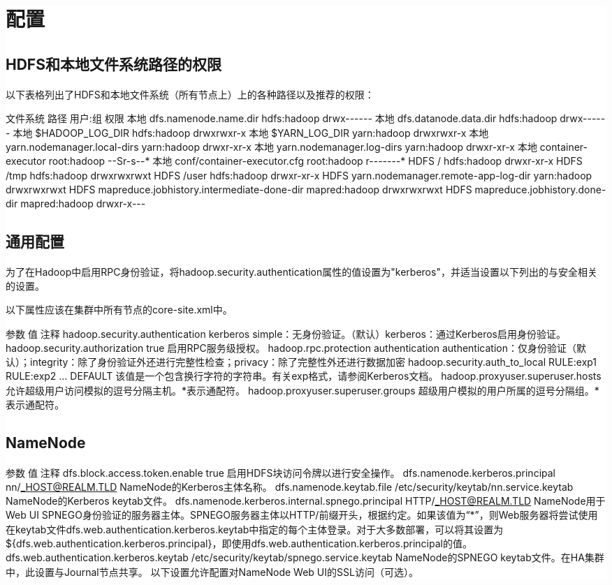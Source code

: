 # 配置

## HDFS和本地文件系统路径的权限

以下表格列出了HDFS和本地文件系统（所有节点上）上的各种路径以及推荐的权限：

文件系统	路径	用户:组	权限
本地	dfs.namenode.name.dir	hdfs:hadoop	drwx------
本地	dfs.datanode.data.dir	hdfs:hadoop	drwx------
本地	$HADOOP_LOG_DIR	hdfs:hadoop	drwxrwxr-x
本地	$YARN_LOG_DIR	yarn:hadoop	drwxrwxr-x
本地	yarn.nodemanager.local-dirs	yarn:hadoop	drwxr-xr-x
本地	yarn.nodemanager.log-dirs	yarn:hadoop	drwxr-xr-x
本地	container-executor	root:hadoop	--Sr-s--*
本地	conf/container-executor.cfg	root:hadoop	r-------*
HDFS	/	hdfs:hadoop	drwxr-xr-x
HDFS	/tmp	hdfs:hadoop	drwxrwxrwxt
HDFS	/user	hdfs:hadoop	drwxr-xr-x
HDFS	yarn.nodemanager.remote-app-log-dir	yarn:hadoop	drwxrwxrwxt
HDFS	mapreduce.jobhistory.intermediate-done-dir	mapred:hadoop	drwxrwxrwxt
HDFS	mapreduce.jobhistory.done-dir	mapred:hadoop	drwxr-x---

## 通用配置

为了在Hadoop中启用RPC身份验证，将hadoop.security.authentication属性的值设置为"kerberos"，并适当设置以下列出的与安全相关的设置。

以下属性应该在集群中所有节点的core-site.xml中。

参数	值	注释
hadoop.security.authentication	kerberos	simple：无身份验证。（默认）kerberos：通过Kerberos启用身份验证。
hadoop.security.authorization	true	启用RPC服务级授权。
hadoop.rpc.protection	authentication	authentication：仅身份验证（默认）；integrity：除了身份验证外还进行完整性检查；privacy：除了完整性外还进行数据加密
hadoop.security.auth_to_local	RULE:exp1 RULE:exp2 … DEFAULT	该值是一个包含换行字符的字符串。有关exp格式，请参阅Kerberos文档。
hadoop.proxyuser.superuser.hosts		允许超级用户访问模拟的逗号分隔主机。*表示通配符。
hadoop.proxyuser.superuser.groups		超级用户模拟的用户所属的逗号分隔组。*表示通配符。

## NameNode

参数	值	注释
dfs.block.access.token.enable	true	启用HDFS块访问令牌以进行安全操作。
dfs.namenode.kerberos.principal	nn/_HOST@REALM.TLD	NameNode的Kerberos主体名称。
dfs.namenode.keytab.file	/etc/security/keytab/nn.service.keytab	NameNode的Kerberos keytab文件。
dfs.namenode.kerberos.internal.spnego.principal	HTTP/_HOST@REALM.TLD	NameNode用于Web UI SPNEGO身份验证的服务器主体。SPNEGO服务器主体以HTTP/前缀开头，根据约定。如果该值为“*”，则Web服务器将尝试使用在keytab文件dfs.web.authentication.kerberos.keytab中指定的每个主体登录。对于大多数部署，可以将其设置为${dfs.web.authentication.kerberos.principal}，即使用dfs.web.authentication.kerberos.principal的值。
dfs.web.authentication.kerberos.keytab	/etc/security/keytab/spnego.service.keytab	NameNode的SPNEGO keytab文件。在HA集群中，此设置与Journal节点共享。
以下设置允许配置对NameNode Web UI的SSL访问（可选）。
